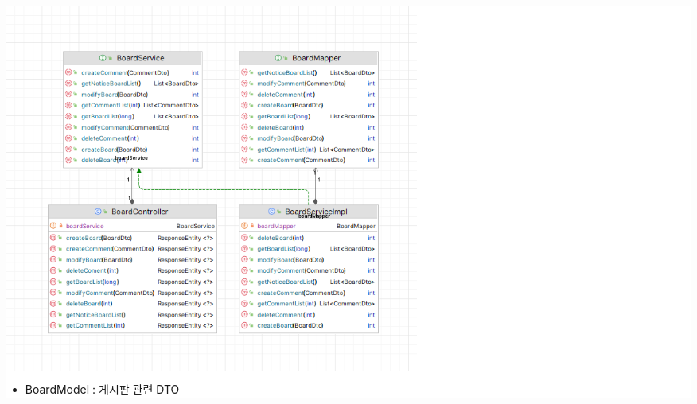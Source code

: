   <img align="center" src="image/back/BoardLogic.png" width="60%" ><p>
- BoardModel : 게시판 관련 DTO<br>